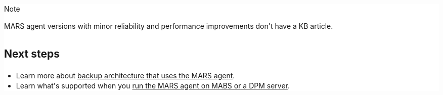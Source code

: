 >[!NOTE]
>MARS agent versions with minor reliability and performance improvements don't have a KB article.

## Next steps

- Learn more about [backup architecture that uses the MARS agent](backup-architecture.md#architecture-direct-backup-of-on-premises-windows-server-machines-or-azure-vm-files-or-folders).
- Learn what's supported when you [run the MARS agent on MABS or a DPM server](backup-support-matrix-mabs-dpm.md).
